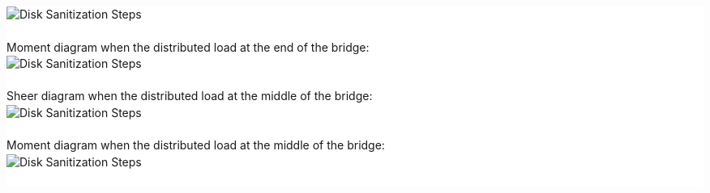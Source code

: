 <img src="https://i.imgur.com/fosyAGK.png" height="80%" width="80%" alt="Disk Sanitization Steps"/>
<br />
<br />
Moment diagram when the distributed load at the end of the bridge:  <br/>
<img src="https://i.imgur.com/fosyAGK.png" height="80%" width="80%" alt="Disk Sanitization Steps"/>
<br />
<br />
Sheer diagram when the distributed load at the middle of the bridge:  <br/>
<img src="https://i.imgur.com/CkxH5fg.png" height="80%" width="80%" alt="Disk Sanitization Steps"/>
<br />
<br />
Moment diagram when the distributed load at the middle of the bridge:  <br/>
<img src="https://i.imgur.com/GMORUaG.png" height="80%" width="80%" alt="Disk Sanitization Steps"/>
<br />
<br />

